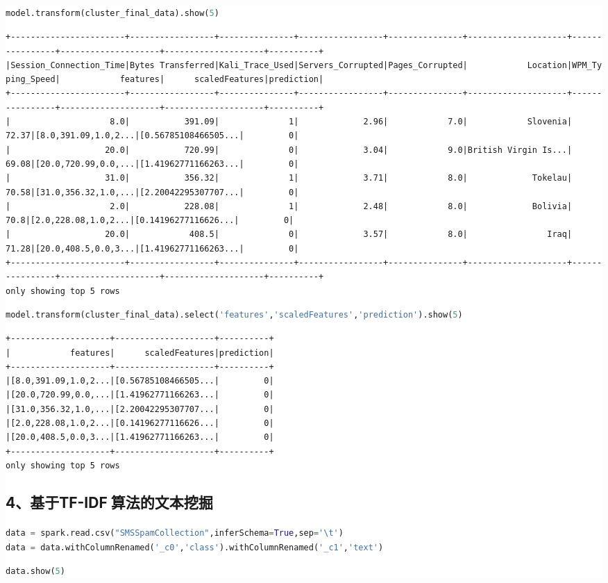 ```python
model.transform(cluster_final_data).show(5)
```

    +-----------------------+-----------------+---------------+-----------------+---------------+--------------------+----------------+--------------------+--------------------+----------+
    |Session_Connection_Time|Bytes Transferred|Kali_Trace_Used|Servers_Corrupted|Pages_Corrupted|            Location|WPM_Typing_Speed|            features|      scaledFeatures|prediction|
    +-----------------------+-----------------+---------------+-----------------+---------------+--------------------+----------------+--------------------+--------------------+----------+
    |                    8.0|           391.09|              1|             2.96|            7.0|            Slovenia|           72.37|[8.0,391.09,1.0,2...|[0.56785108466505...|         0|
    |                   20.0|           720.99|              0|             3.04|            9.0|British Virgin Is...|           69.08|[20.0,720.99,0.0,...|[1.41962771166263...|         0|
    |                   31.0|           356.32|              1|             3.71|            8.0|             Tokelau|           70.58|[31.0,356.32,1.0,...|[2.20042295307707...|         0|
    |                    2.0|           228.08|              1|             2.48|            8.0|             Bolivia|            70.8|[2.0,228.08,1.0,2...|[0.14196277116626...|         0|
    |                   20.0|            408.5|              0|             3.57|            8.0|                Iraq|           71.28|[20.0,408.5,0.0,3...|[1.41962771166263...|         0|
    +-----------------------+-----------------+---------------+-----------------+---------------+--------------------+----------------+--------------------+--------------------+----------+
    only showing top 5 rows
    



```python
model.transform(cluster_final_data).select('features','scaledFeatures','prediction').show(5)
```

    +--------------------+--------------------+----------+
    |            features|      scaledFeatures|prediction|
    +--------------------+--------------------+----------+
    |[8.0,391.09,1.0,2...|[0.56785108466505...|         0|
    |[20.0,720.99,0.0,...|[1.41962771166263...|         0|
    |[31.0,356.32,1.0,...|[2.20042295307707...|         0|
    |[2.0,228.08,1.0,2...|[0.14196277116626...|         0|
    |[20.0,408.5,0.0,3...|[1.41962771166263...|         0|
    +--------------------+--------------------+----------+
    only showing top 5 rows
    


## 4、基于TF-IDF 算法的文本挖掘


```python
data = spark.read.csv("SMSSpamCollection",inferSchema=True,sep='\t')
data = data.withColumnRenamed('_c0','class').withColumnRenamed('_c1','text')
```


```python
data.show(5)
```
